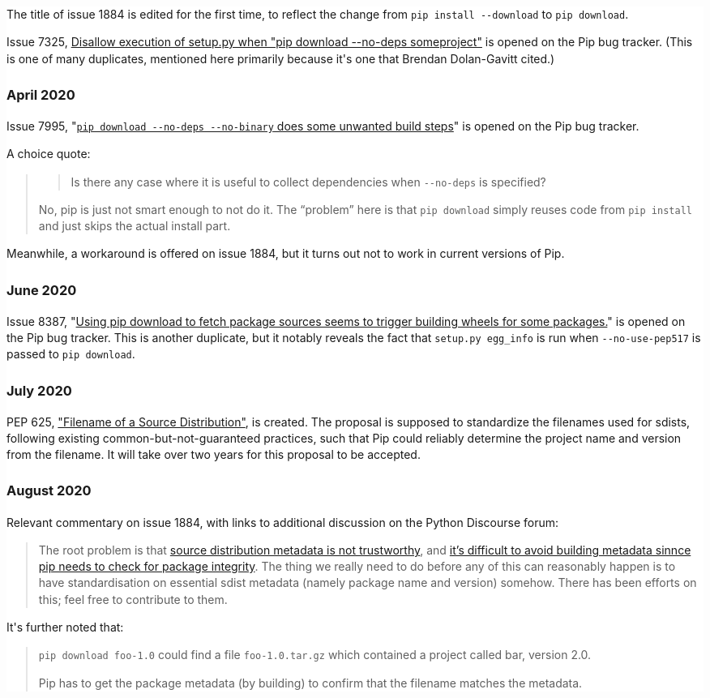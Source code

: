 The title of issue 1884 is edited for the first time, to reflect the change from `pip install --download` to `pip download`.

Issue 7325, [Disallow execution of setup.py when "pip download \-\-no-deps someproject"](https://github.com/pypa/pip/issues/7325) is opened on the Pip bug tracker. (This is one of many duplicates, mentioned here primarily because it's one that Brendan Dolan-Gavitt cited.)

### April 2020

Issue 7995, "[`pip download --no-deps --no-binary` does some unwanted build steps](https://github.com/pypa/pip/issues/7995)" is opened on the Pip bug tracker.

A choice quote:

> > Is there any case where it is useful to collect dependencies when `--no-deps` is specified?
>
> No, pip is just not smart enough to not do it. The “problem” here is that `pip download` simply reuses code from `pip install` and just skips the actual install part.

Meanwhile, a workaround is offered on issue 1884, but it turns out not to work in current versions of Pip.

### June 2020

Issue 8387, "[Using pip download to fetch package sources seems to trigger building wheels for some packages.](https://github.com/pypa/pip/issues/8387)" is opened on the Pip bug tracker. This is another duplicate, but it notably reveals the fact that `setup.py egg_info` is run when `--no-use-pep517` is passed to `pip download`.

### July 2020

PEP 625, ["Filename of a Source Distribution"](https://peps.python.org/pep-0625/), is created. The proposal is supposed to standardize the filenames used for sdists, following existing common-but-not-guaranteed practices, such that Pip could reliably determine the project name and version from the filename. It will take over two years for this proposal to be accepted.

### August 2020

Relevant commentary on issue 1884, with links to additional discussion on the Python Discourse forum:

> The root problem is that [source distribution metadata is not trustworthy](https://discuss.python.org/t/why-isnt-source-distribution-metadata-trustworthy-can-we-make-it-so/2620), and [it’s difficult to avoid building metadata sinnce pip needs to check for package integrity](https://discuss.python.org/t/pip-download-just-the-source-packages-no-building-no-metadata-etc/4651). The thing we really need to do before any of this can reasonably happen is to have standardisation on essential sdist metadata (namely package name and version) somehow. There has been efforts on this; feel free to contribute to them.

It's further noted that:

> `pip download foo-1.0` could find a file `foo-1.0.tar.gz` which contained a project called bar, version 2.0.
>
> Pip has to get the package metadata (by building) to confirm that the filename matches the metadata.
